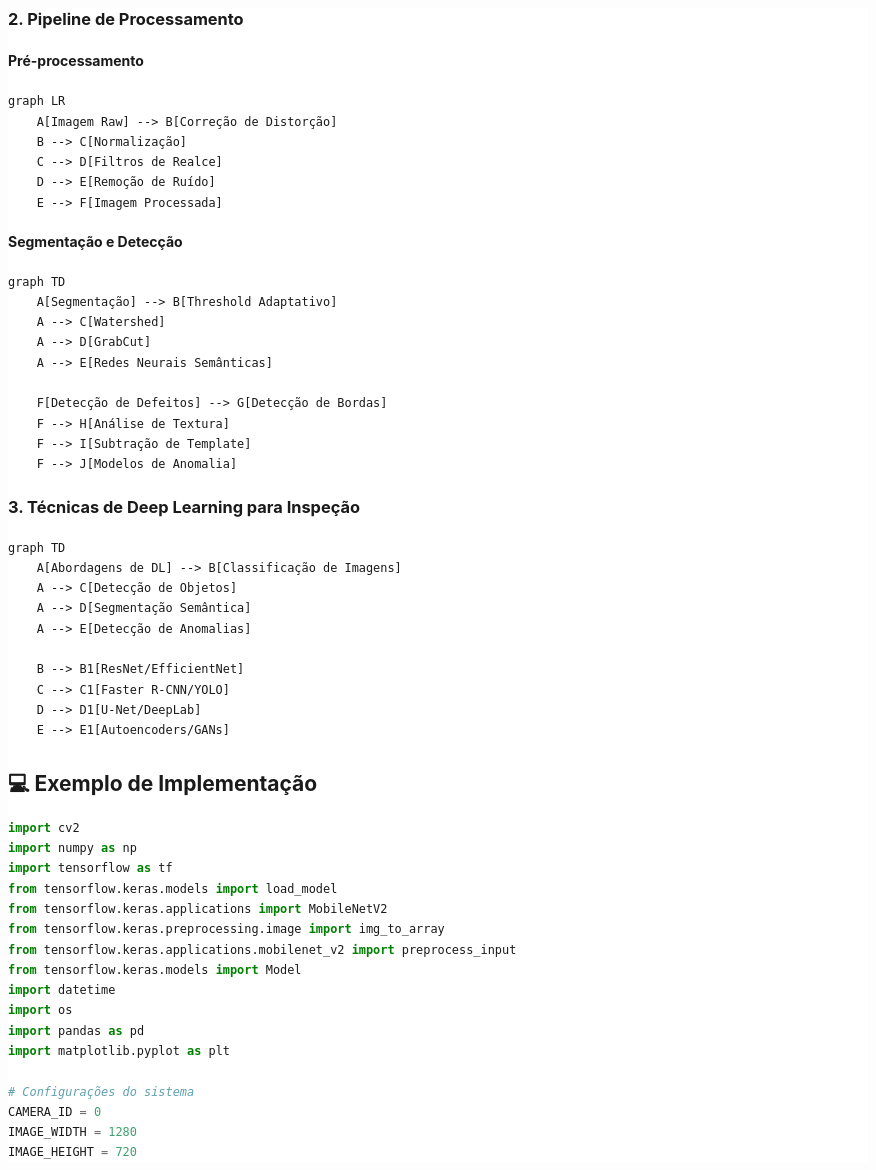 ```mermaid
```

### 2. Pipeline de Processamento

#### Pré-processamento

```mermaid
graph LR
    A[Imagem Raw] --> B[Correção de Distorção]
    B --> C[Normalização]
    C --> D[Filtros de Realce]
    D --> E[Remoção de Ruído]
    E --> F[Imagem Processada]
```

#### Segmentação e Detecção

```mermaid
graph TD
    A[Segmentação] --> B[Threshold Adaptativo]
    A --> C[Watershed]
    A --> D[GrabCut]
    A --> E[Redes Neurais Semânticas]
    
    F[Detecção de Defeitos] --> G[Detecção de Bordas]
    F --> H[Análise de Textura]
    F --> I[Subtração de Template]
    F --> J[Modelos de Anomalia]
```

### 3. Técnicas de Deep Learning para Inspeção

```mermaid
graph TD
    A[Abordagens de DL] --> B[Classificação de Imagens]
    A --> C[Detecção de Objetos]
    A --> D[Segmentação Semântica]
    A --> E[Detecção de Anomalias]
    
    B --> B1[ResNet/EfficientNet]
    C --> C1[Faster R-CNN/YOLO]
    D --> D1[U-Net/DeepLab]
    E --> E1[Autoencoders/GANs]
```

## 💻 Exemplo de Implementação

```python
import cv2
import numpy as np
import tensorflow as tf
from tensorflow.keras.models import load_model
from tensorflow.keras.applications import MobileNetV2
from tensorflow.keras.preprocessing.image import img_to_array
from tensorflow.keras.applications.mobilenet_v2 import preprocess_input
from tensorflow.keras.models import Model
import datetime
import os
import pandas as pd
import matplotlib.pyplot as plt

# Configurações do sistema
CAMERA_ID = 0
IMAGE_WIDTH = 1280
IMAGE_HEIGHT = 720
```